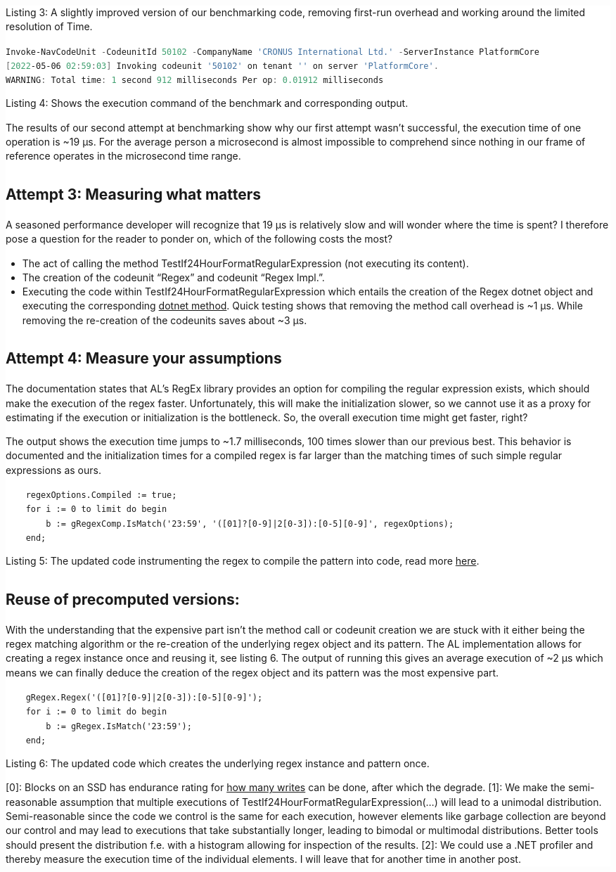 Listing 3: A slightly improved version of our benchmarking code, removing first-run overhead and working around the limited resolution of Time.

```powershell
Invoke-NavCodeUnit -CodeunitId 50102 -CompanyName 'CRONUS International Ltd.' -ServerInstance PlatformCore
[2022-05-06 02:59:03] Invoking codeunit '50102' on tenant '' on server 'PlatformCore'.
WARNING: Total time: 1 second 912 milliseconds Per op: 0.01912 milliseconds
```
Listing 4: Shows the execution command of the benchmark and corresponding output.

The results of our second attempt at benchmarking show why our first attempt wasn’t successful, the execution time of one operation is ~19 μs. For the average person a microsecond is almost impossible to comprehend since nothing in our frame of reference operates in the microsecond time range.

## Attempt 3: Measuring what matters 
A seasoned performance developer will recognize that 19 μs is relatively slow and will wonder where the time is spent? I therefore pose a question for the reader to ponder on, which of the following costs the most?
- The act of calling the method TestIf24HourFormatRegularExpression (not executing its content).
- The creation of the codeunit “Regex” and codeunit “Regex Impl.”.
- Executing the code within TestIf24HourFormatRegularExpression which entails the creation of the Regex dotnet object and executing the corresponding [dotnet method]( https://referencesource.microsoft.com/#System/regex/system/text/regularexpressions/Regex.cs,539fad5e1b3e233a,references).
Quick testing shows that removing the method call overhead is ~1 μs. While removing the re-creation of the codeunits saves about ~3 μs.
## Attempt 4: Measure your assumptions
The documentation states that AL’s RegEx library provides an option for compiling the regular expression exists, which should make the execution of the regex faster. Unfortunately, this will make the initialization slower, so we cannot use it as a proxy for estimating if the execution or initialization is the bottleneck. So, the overall execution time might get faster, right?

The output shows the execution time jumps to ~1.7 milliseconds, 100 times slower than our previous best. This behavior is documented and the initialization times for a compiled regex is far larger than the matching times of such simple regular expressions as ours.
```AL
    regexOptions.Compiled := true;
    for i := 0 to limit do begin
        b := gRegexComp.IsMatch('23:59', '([01]?[0-9]|2[0-3]):[0-5][0-9]', regexOptions);
    end;
```
Listing 5: The updated code instrumenting the regex to compile the pattern into code, read more [here](https://docs.microsoft.com/en-us/dotnet/standard/base-types/regular-expression-options#compiled-regular-expressions).
## Reuse of precomputed versions:
 With the understanding that the expensive part isn’t the method call or codeunit creation we are stuck with it either being the regex matching algorithm or the re-creation of the underlying regex object and its pattern. The AL implementation allows for creating a regex instance once and reusing it, see listing 6. The output of running this gives an average execution of ~2 μs which means we can finally deduce the creation of the regex object and its pattern was the most expensive part.
```AL
    gRegex.Regex('([01]?[0-9]|2[0-3]):[0-5][0-9]');
    for i := 0 to limit do begin
        b := gRegex.IsMatch('23:59');
    end;
```
Listing 6: The updated code which creates the underlying regex instance and pattern once. 


[0]: Blocks on an SSD has endurance rating for [how many writes](https://en.wikipedia.org/wiki/Flash_memory#Write_endurance) can be done, after which the degrade.
[1]: We make the semi-reasonable assumption that multiple executions of TestIf24HourFormatRegularExpression(…) will lead to a unimodal distribution. Semi-reasonable since the code we control is the same for each execution, however elements like garbage collection are beyond our control and may lead to executions that take substantially longer, leading to bimodal or multimodal distributions. Better tools should present the distribution f.e. with a histogram allowing for inspection of the results.
[2]: We could use a .NET profiler and thereby measure the execution time of the individual elements. I will leave that for another time in another post.